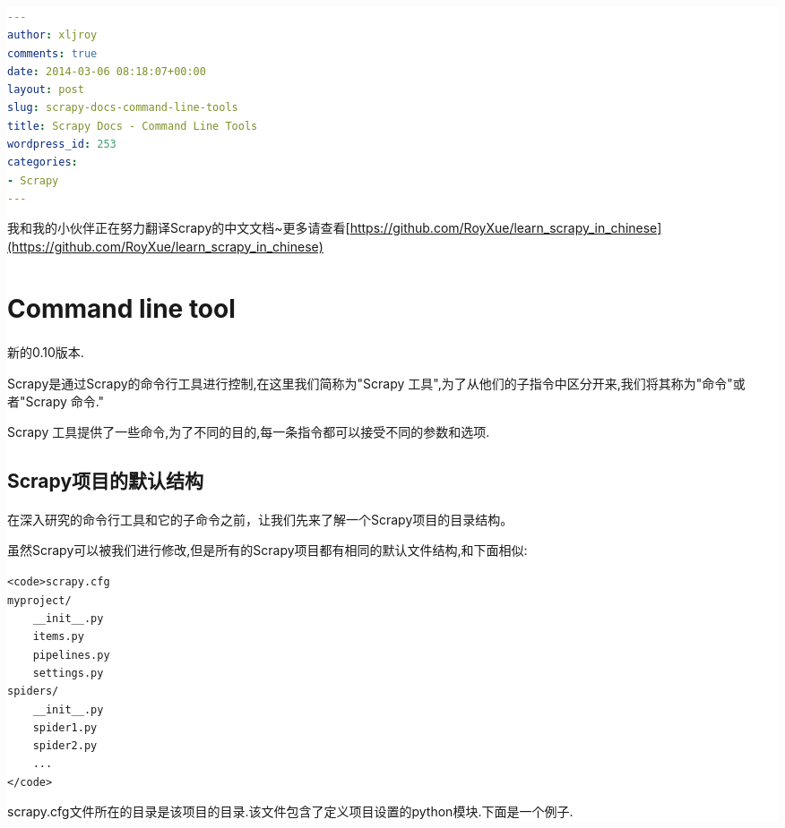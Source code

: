 ```yaml
---
author: xljroy
comments: true
date: 2014-03-06 08:18:07+00:00
layout: post
slug: scrapy-docs-command-line-tools
title: Scrapy Docs - Command Line Tools
wordpress_id: 253
categories:
- Scrapy
---
```


我和我的小伙伴正在努力翻译Scrapy的中文文档~更多请查看[https://github.com/RoyXue/learn_scrapy_in_chinese](https://github.com/RoyXue/learn_scrapy_in_chinese)




# Command line tool


新的0.10版本.

Scrapy是通过Scrapy的命令行工具进行控制,在这里我们简称为"Scrapy 工具",为了从他们的子指令中区分开来,我们将其称为"命令"或者"Scrapy 命令."

Scrapy 工具提供了一些命令,为了不同的目的,每一条指令都可以接受不同的参数和选项.


## [](https://github.com/RoyXue/learn_scrapy_in_chinese/blob/master/7%20-%20Command%20Line%20Tool.md#scrapy%E9%A1%B9%E7%9B%AE%E7%9A%84%E9%BB%98%E8%AE%A4%E7%BB%93%E6%9E%84)Scrapy项目的默认结构


在深入研究的命令行工具和它的子命令之前，让我们先来了解一个Scrapy项目的目录结构。

虽然Scrapy可以被我们进行修改,但是所有的Scrapy项目都有相同的默认文件结构,和下面相似:

    
    <code>scrapy.cfg
    myproject/
        __init__.py
        items.py
        pipelines.py
        settings.py
    spiders/
        __init__.py
        spider1.py
        spider2.py
        ...
    </code>


scrapy.cfg文件所在的目录是该项目的目录.该文件包含了定义项目设置的python模块.下面是一个例子.
